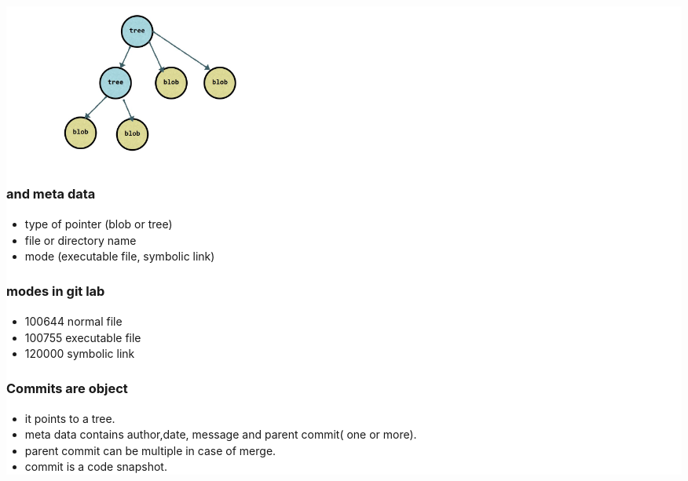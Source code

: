    <img src="images/blob&tree.jpg" alt="blob and tree" width="350px" height="200px">

### and meta data

- type of pointer (blob or tree)
- file or directory name
- mode (executable file, symbolic link)

### modes in git lab

- 100644 normal file
- 100755 executable file
- 120000 symbolic link

### Commits are object

- it points to a tree.
- meta data contains author,date, message and parent commit( one or more).
- parent commit can be multiple in case of merge.
- commit is a code snapshot.
  
